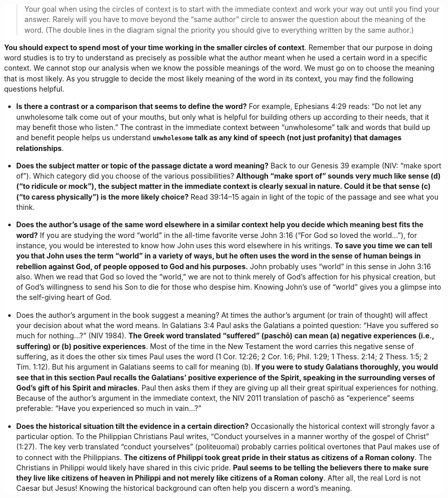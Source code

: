 > Your goal when using the circles of context is to start with the immediate context and work your way out until you find your answer. Rarely will you have to move beyond the “same author” circle to answer the question about the meaning of the word. (The double lines in the diagram signal the priority you should give to everything written by the same author.)

**You should expect to spend most of your time working in the smaller circles of context**. Remember that our purpose in doing word studies is to try to understand as precisely as possible what the author meant when he used a certain word in a specific context. We cannot stop our analysis when we know the possible meanings of the word. We must go on to choose the meaning that is most likely. As you struggle to decide the most likely meaning of the word in its context, you may find the following questions helpful.

- **Is there a contrast or a comparison that seems to define the word?** For example, Ephesians 4:29 reads: “Do not let any unwholesome talk come out of your mouths, but only what is helpful for building others up according to their needs, that it may benefit those who listen.” The contrast in the immediate context between “unwholesome” talk and words that build up and benefit people helps us understand **`unwholesome` talk as any kind of speech (not just profanity) that damages relationships**.

- **Does the subject matter or topic of the passage dictate a word meaning?** Back to our Genesis 39 example (NIV: “make sport of”). Which category did you choose of the various possibilities? **Although “make sport of” sounds very much like sense (d) (“to ridicule or mock”), the subject matter in the immediate context is clearly sexual in nature. Could it be that sense (c) (“to caress physically”) is the more likely choice?** Read 39:14–15 again in light of the topic of the passage and see what you think.

- **Does the author’s usage of the same word elsewhere in a similar context help you decide which meaning best fits the word?** If you are studying the word “world” in the all-time favorite verse John 3:16 (“For God so loved the world...”), for instance, you would be interested to know how John uses this word elsewhere in his writings. **To save you time we can tell you that John uses the term “world” in a variety of ways, but he often uses the word in the sense of human beings in rebellion against God, of people opposed to God and his purposes.** John probably uses “world” in this sense in John 3:16 also. When we read that God so loved the “world,” we are not to think merely of God’s affection for his physical creation, but of God’s willingness to send his Son to die for those who despise him. Knowing John’s use of “world” gives you a glimpse into the self-giving heart of God.

- Does the author’s argument in the book suggest a meaning? At times the author’s argument (or train of thought) will affect your decision about what the word means. In Galatians 3:4 Paul asks the Galatians a pointed question: “Have you suffered so much for nothing...?” (NIV 1984). **The Greek word translated “suffered” (paschō) can mean (a) negative experiences (i.e., suffering) or (b) positive experiences**. Most of the time in the New Testament the word carries this negative sense of suffering, as it does the other six times Paul uses the word (1 Cor. 12:26; 2 Cor. 1:6; Phil. 1:29; 1 Thess. 2:14; 2 Thess. 1:5; 2 Tim. 1:12). But his argument in Galatians seems to call for meaning (b). **If you were to study Galatians thoroughly, you would see that in this section Paul recalls the Galatians’ positive experience of the Spirit, speaking in the surrounding verses of God’s gift of his Spirit and miracles**. Paul then asks them if they are giving up all their great spiritual experiences for nothing. Because of the author’s argument in the immediate context, the NIV 2011 translation of paschō as “experience” seems preferable: “Have you experienced so much in vain...?”

- **Does the historical situation tilt the evidence in a certain direction?** Occasionally the historical context will strongly favor a particular option. To the Philippian Christians Paul writes, “Conduct yourselves in a manner worthy of the gospel of Christ” (1:27). The key verb translated “conduct yourselves” (politeuomai) probably carries political overtones that Paul makes use of to connect with the Philippians. **The citizens of Philippi took great pride in their status as citizens of a Roman colony**. The Christians in Philippi would likely have shared in this civic pride. **Paul seems to be telling the believers there to make sure they live like citizens of heaven in Philippi and not merely like citizens of a Roman colony**. After all, the real Lord is not Caesar but Jesus! Knowing the historical background can often help you discern a word’s meaning.
